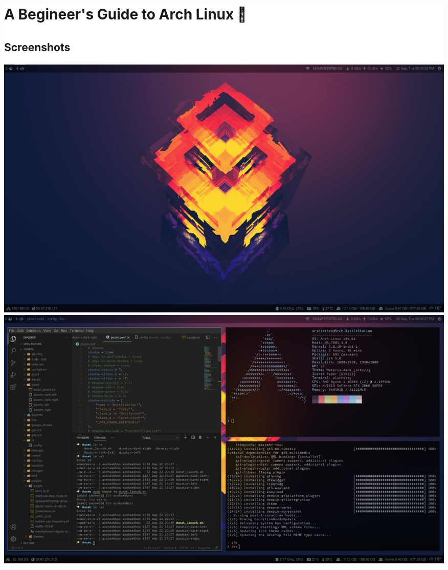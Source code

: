 # A Begineer's Guide to Arch Linux 🐧

## Screenshots

![](./imgs/landscape_desktop.png)
![](./imgs/landscape_vscode_terminal.png)
